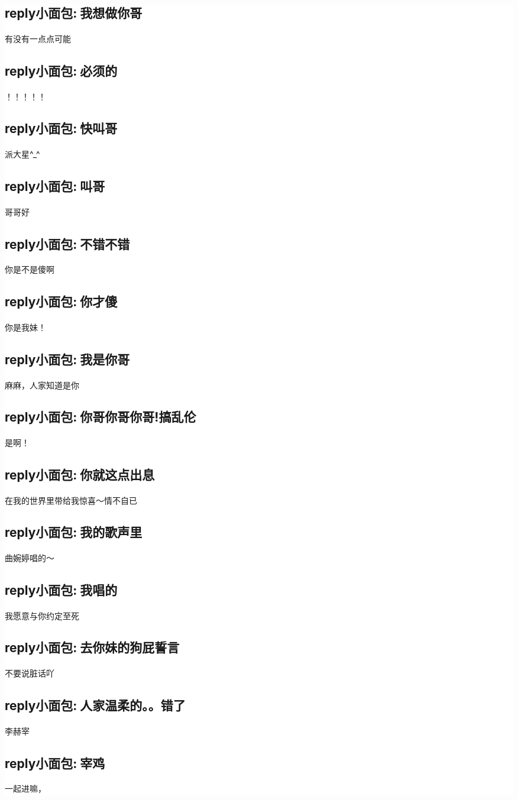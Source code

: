 ## reply小面包: 我想做你哥
有没有一点点可能

## reply小面包: 必须的
！！！！！

## reply小面包: 快叫哥
派大星^_^

## reply小面包: 叫哥
哥哥好

## reply小面包: 不错不错
你是不是傻啊

## reply小面包: 你才傻
你是我妹！

## reply小面包: 我是你哥
麻麻，人家知道是你

## reply小面包: 你哥你哥你哥!搞乱伦
是啊！

## reply小面包: 你就这点出息
在我的世界里带给我惊喜〜情不自已

## reply小面包: 我的歌声里
曲婉婷唱的～

## reply小面包: 我唱的
我愿意与你约定至死

## reply小面包: 去你妹的狗屁誓言
不要说脏话吖

## reply小面包: 人家温柔的。。错了
李赫宰

## reply小面包: 宰鸡
一起进嘛，
